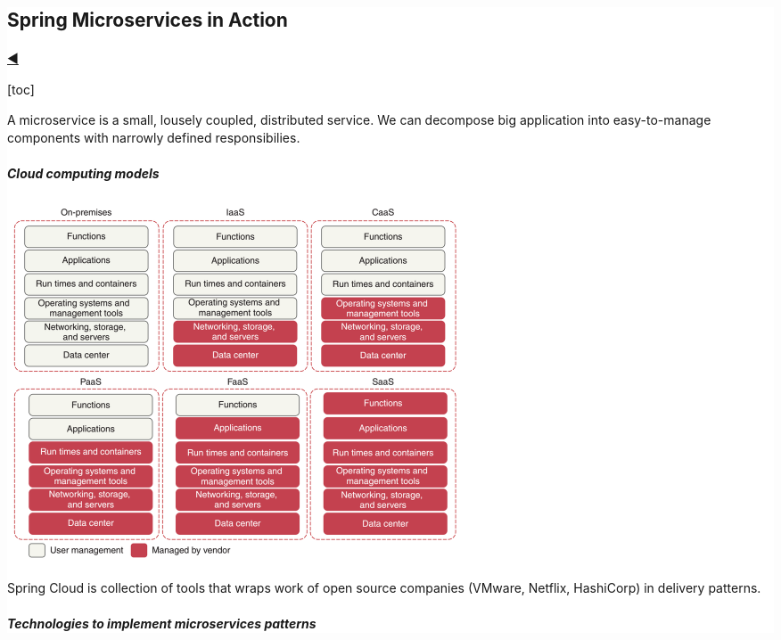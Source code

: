 ## Spring Microservices in Action

[:arrow_backward:](spring_index)

[toc]

A microservice is a small, lousely coupled, distributed service. We can decompose big application into easy-to-manage components with narrowly defined responsibilies. 

##### Cloud computing models

<img src="../../../src/img/backend/microservices/spring_microservices_in_action/1.png" alt="image-20230328192910672" style="zoom:50%;" />

Spring Cloud is collection of tools that wraps work of open source companies (VMware, Netflix, HashiCorp) in delivery patterns.

##### Technologies to implement microservices patterns

